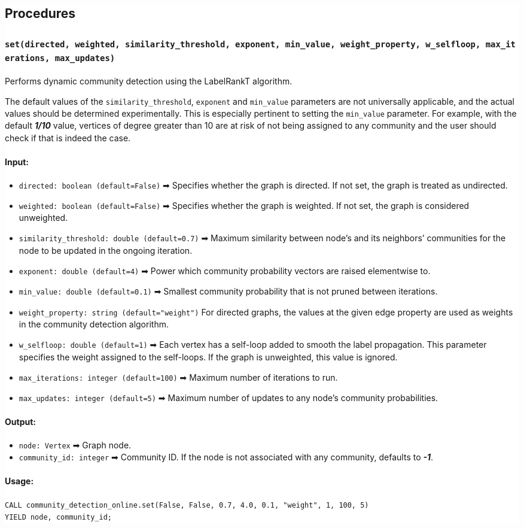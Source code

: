 ## Procedures

<RunOnSubgraph/>

### `set(directed, weighted, similarity_threshold, exponent, min_value, weight_property, w_selfloop, max_iterations, max_updates)`

Performs dynamic community detection using the LabelRankT algorithm.

The default values of the `similarity_threshold`, `exponent` and `min_value`
parameters are not universally applicable, and the actual values should be
determined experimentally. This is especially pertinent to setting the
`min_value` parameter. For example, with the default ***1/10*** value, vertices
of degree greater than 10 are at risk of not being assigned to any community and
the user should check if that is indeed the case.

#### Input:

* `directed: boolean (default=False)` ➡ Specifies whether the graph is directed. If not set,
  the graph is treated as undirected.
* `weighted: boolean (default=False)` ➡ Specifies whether the graph is weighted. If not set,
  the graph is considered unweighted.
* `similarity_threshold: double (default=0.7)` ➡ Maximum similarity between node’s and
   its neighbors’ communities for the node to be updated in the ongoing
   iteration.
* `exponent: double (default=4)` ➡ Power which community probability vectors are raised
  elementwise to.
* `min_value: double (default=0.1)` ➡ Smallest community probability that is not pruned
  between iterations.
* `weight_property: string (default="weight")` For directed graphs, the values at the given
   edge property are used as weights in the community detection algorithm.
* `w_selfloop: double (default=1)` ➡ Each vertex has a self-loop added to smooth the
   label propagation. This parameter specifies the weight assigned to the
   self-loops. If the graph is unweighted, this value is ignored.


* `max_iterations: integer (default=100)` ➡ Maximum number of iterations to run.
* `max_updates: integer (default=5)` ➡ Maximum number of updates to any node’s community
  probabilities.

#### Output:

* `node: Vertex` ➡ Graph node.
* `community_id: integer` ➡ Community ID. If the node is not associated with any
  community, defaults to ***-1***.

#### Usage:

```cypher
CALL community_detection_online.set(False, False, 0.7, 4.0, 0.1, "weight", 1, 100, 5)
YIELD node, community_id;
```
